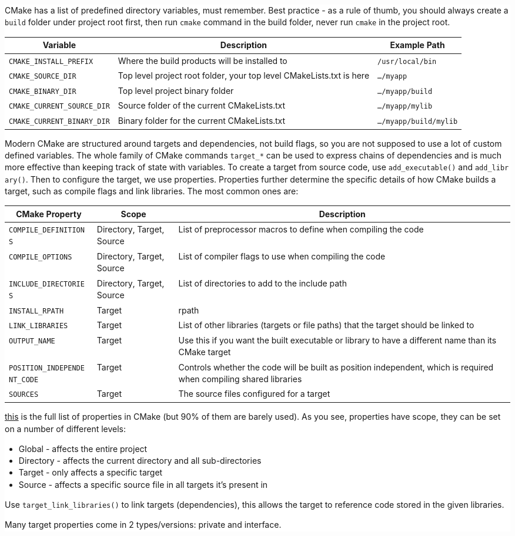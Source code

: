 
CMake has a list of predefined directory variables, must remember. Best practice - as a rule of thumb, you should always create a `build` folder under project root first, then run `cmake` command in the build folder, never run `cmake` in the project root.

| Variable                   | Description                                                          | Example Path          |
|----------------------------|----------------------------------------------------------------------|-----------------------|
| `CMAKE_INSTALL_PREFIX`     | Where the build products will be installed to                        | `/usr/local/bin`      |
| `CMAKE_SOURCE_DIR`         | Top level project root folder, your top level CMakeLists.txt is here | `…/myapp`             |
| `CMAKE_BINARY_DIR`         | Top level project binary folder                                      | `…/myapp/build`       |
| `CMAKE_CURRENT_SOURCE_DIR` | Source folder of the current CMakeLists.txt                          | `…/myapp/mylib`       |
| `CMAKE_CURRENT_BINARY_DIR` | Binary folder for the current CMakeLists.txt                         | `…/myapp/build/mylib` |


Modern CMake are structured around targets and dependencies, not build flags, so you are not supposed to use a lot of custom defined variables. The whole family of CMake commands `target_*` can be used to express chains of dependencies and is much more effective than keeping track of state with variables. To create a target from source code, use `add_executable()` and `add_library()`. Then to configure the target, we use properties. Properties further determine the specific details of how CMake builds a target, such as compile flags and link libraries. The most common ones are:

| CMake Property              | Scope                     | Description                                                                                                        |
|-----------------------------|---------------------------|--------------------------------------------------------------------------------------------------------------------|
| `COMPILE_DEFINITIONS`       | Directory, Target, Source | List of preprocessor macros to define when compiling the code                                                      |
| `COMPILE_OPTIONS`           | Directory, Target, Source | List of compiler flags to use when compiling the code                                                              |
| `INCLUDE_DIRECTORIES`       | Directory, Target, Source | List of directories to add to the include path                                                                     |
| `INSTALL_RPATH`             | Target                    | rpath                                                                                                              |
| `LINK_LIBRARIES`            | Target                    | List of other libraries (targets or file paths) that the target should be linked to                                |
| `OUTPUT_NAME`               | Target                    | Use this if you want the built executable or library to have a different name than its CMake target                |
| `POSITION_INDEPENDENT_CODE` | Target                    | Controls whether the code will be built as position independent, which is required when compiling shared libraries |
| `SOURCES`                   | Target                    | The source files configured for a target                                                                           |



[this](https://cmake.org/cmake/help/latest/manual/cmake-properties.7.html) is the full list of properties in CMake (but 90% of them are barely used). As you see, properties have scope, they can be set on a number of different levels:

- Global - affects the entire project
- Directory - affects the current directory and all sub-directories
- Target - only affects a specific target
- Source - affects a specific source file in all targets it’s present in

Use `target_link_libraries()` to link targets (dependencies), this allows the target to reference code stored in the given libraries.

Many target properties come in 2 types/versions: private and interface.
